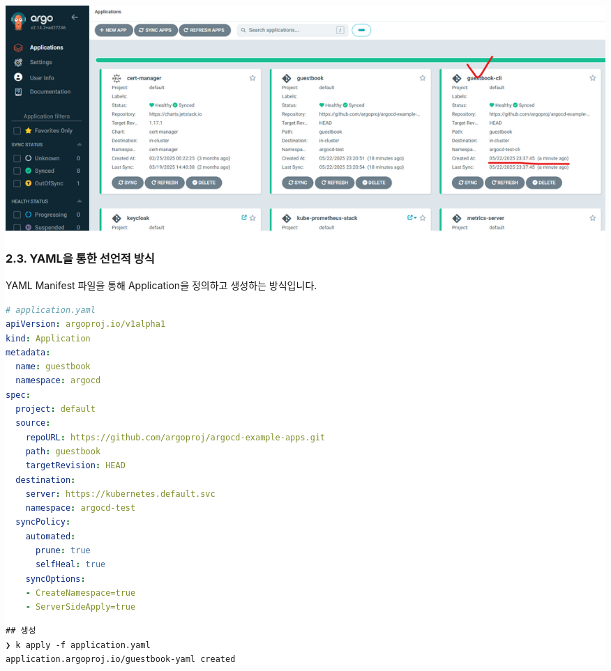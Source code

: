 ![ArgoCD Application Create CLI](/assets/img/ci-cd/argocd/argocd-create-application-using-cli-result.png)

### 2.3. YAML을 통한 선언적 방식

YAML Manifest 파일을 통해 Application을 정의하고 생성하는 방식입니다.

```yaml
# application.yaml
apiVersion: argoproj.io/v1alpha1
kind: Application
metadata:
  name: guestbook
  namespace: argocd
spec:
  project: default
  source:
    repoURL: https://github.com/argoproj/argocd-example-apps.git
    path: guestbook
    targetRevision: HEAD
  destination:
    server: https://kubernetes.default.svc
    namespace: argocd-test
  syncPolicy:
    automated:
      prune: true
      selfHeal: true
    syncOptions:
    - CreateNamespace=true
    - ServerSideApply=true
```

```shell
## 생성
❯ k apply -f application.yaml
application.argoproj.io/guestbook-yaml created
```
